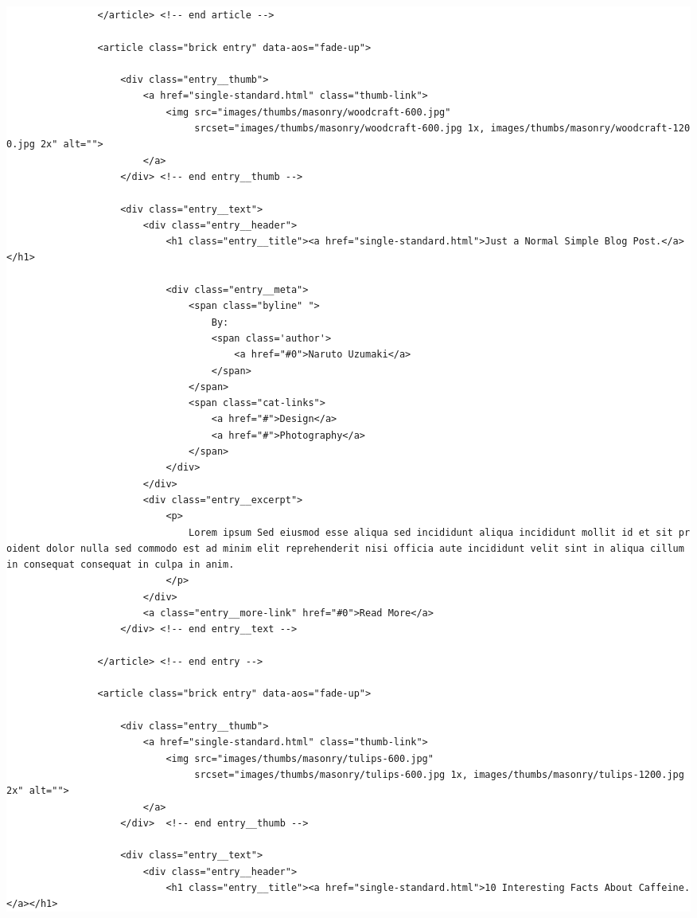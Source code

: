                     </article> <!-- end article -->

                    <article class="brick entry" data-aos="fade-up">

                        <div class="entry__thumb">
                            <a href="single-standard.html" class="thumb-link">
                                <img src="images/thumbs/masonry/woodcraft-600.jpg"
                                     srcset="images/thumbs/masonry/woodcraft-600.jpg 1x, images/thumbs/masonry/woodcraft-1200.jpg 2x" alt="">
                            </a>
                        </div> <!-- end entry__thumb -->

                        <div class="entry__text">
                            <div class="entry__header">
                                <h1 class="entry__title"><a href="single-standard.html">Just a Normal Simple Blog Post.</a></h1>

                                <div class="entry__meta">
                                    <span class="byline" ">
                                        By:
                                        <span class='author'>
                                            <a href="#0">Naruto Uzumaki</a>
                                        </span>
                                    </span>
                                    <span class="cat-links">
                                        <a href="#">Design</a>
                                        <a href="#">Photography</a>
                                    </span>
                                </div>
                            </div>
                            <div class="entry__excerpt">
                                <p>
                                    Lorem ipsum Sed eiusmod esse aliqua sed incididunt aliqua incididunt mollit id et sit proident dolor nulla sed commodo est ad minim elit reprehenderit nisi officia aute incididunt velit sint in aliqua cillum in consequat consequat in culpa in anim.
                                </p>
                            </div>
                            <a class="entry__more-link" href="#0">Read More</a>
                        </div> <!-- end entry__text -->

                    </article> <!-- end entry -->

                    <article class="brick entry" data-aos="fade-up">

                        <div class="entry__thumb">
                            <a href="single-standard.html" class="thumb-link">
                                <img src="images/thumbs/masonry/tulips-600.jpg"
                                     srcset="images/thumbs/masonry/tulips-600.jpg 1x, images/thumbs/masonry/tulips-1200.jpg 2x" alt="">
                            </a>
                        </div>  <!-- end entry__thumb -->

                        <div class="entry__text">
                            <div class="entry__header">
                                <h1 class="entry__title"><a href="single-standard.html">10 Interesting Facts About Caffeine.</a></h1>
